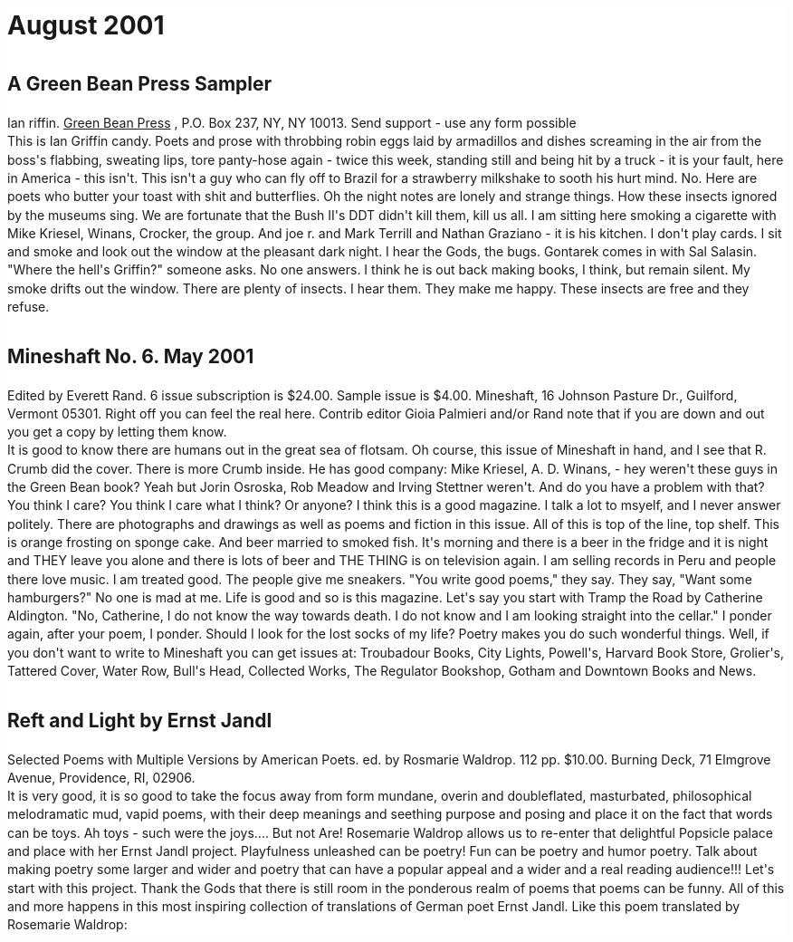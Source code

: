
August 2001
=========================================


A Green Bean Press Sampler
-------------------------------------------------------------------------------

Ian riffin. [Green Bean Press](https://web.archive.org/web/200501/http://home.earthlink.net/~gbpress) , P.O. Box 237, NY, NY 10013. Send support - use any form possible  
This is Ian Griffin candy. Poets and prose with throbbing robin eggs laid by armadillos and dishes screaming in the air from the boss's flabbing, sweating lips, tore panty-hose again - twice this week, standing still and being hit by a truck - it is your fault, here in America - this isn't. This isn't a guy who can fly off to Brazil for a strawberry milkshake to sooth his hurt mind. No. Here are poets who butter your toast with shit and butterflies. Oh the night notes are lonely and strange things. How these insects ignored by the museums sing. We are fortunate that the Bush II's DDT didn't kill them, kill us all. I am sitting here smoking a cigarette with Mike Kriesel, Winans, Crocker, the group. And joe r. and Mark Terrill and Nathan Graziano - it is his kitchen. I don't play cards. I sit and smoke and look out the window at the pleasant dark night. I hear the Gods, the bugs. Gontarek comes in with Sal Salasin. "Where the hell's Griffin?" someone asks. No one answers. I think he is out back making books, I think, but remain silent. My smoke drifts out the window. There are plenty of insects. I hear them. They make me happy. These insects are free and they refuse.

Mineshaft No. 6. May 2001
-------------------------------------------------------------------------------

Edited by Everett Rand. 6 issue subscription is $24.00. Sample issue is $4.00. Mineshaft, 16 Johnson Pasture Dr., Guilford, Vermont 05301. Right off you can feel the real here. Contrib editor Gioia Palmieri and/or Rand note that if you are down and out you get a copy by letting them know.  
It is good to know there are humans out in the great sea of flotsam. Oh course, this issue of Mineshaft in hand, and I see that R. Crumb did the cover. There is more Crumb inside. He has good company: Mike Kriesel, A. D. Winans, - hey weren't these guys in the Green Bean book? Yeah but Jorin Osroska, Rob Meadow and Irving Stettner weren't. And do you have a problem with that? You think I care? You think I care what I think? Or anyone? I think this is a good magazine. I talk a lot to msyelf, and I never answer politely. There are photographs and drawings as well as poems and fiction in this issue. All of this is top of the line, top shelf. This is orange frosting on sponge cake. And beer married to smoked fish. It's morning and there is a beer in the fridge and it is night and THEY leave you alone and there is lots of beer and THE THING is on television again. I am selling records in Peru and people there love music. I am treated good. The people give me sneakers. "You write good poems," they say. They say, "Want some hamburgers?" No one is mad at me. Life is good and so is this magazine. Let's say you start with Tramp the Road by Catherine Aldington. "No, Catherine, I do not know the way towards death. I do not know and I am looking straight into the cellar." I ponder again, after your poem, I ponder. Should I look for the lost socks of my life? Poetry makes you do such wonderful things. Well, if you don't want to write to Mineshaft you can get issues at: Troubadour Books, City Lights, Powell's, Harvard Book Store, Grolier's, Tattered Cover, Water Row, Bull's Head, Collected Works, The Regulator Bookshop, Gotham and Downtown Books and News.

Reft and Light by Ernst Jandl
-------------------------------------------------------------------------------

Selected Poems with Multiple Versions by American Poets. ed. by Rosmarie Waldrop. 112 pp. $10.00. Burning Deck, 71 Elmgrove Avenue, Providence, RI, 02906.  
It is very good, it is so good to take the focus away from form mundane, overin and doubleflated, masturbated, philosophical melodramatic mud, vapid poems, with their deep meanings and seething purpose and posing and place it on the fact that words can be toys. Ah toys - such were the joys&hellip;. But not Are! Rosemarie Waldrop allows us to re-enter that delightful Popsicle palace and place with her Ernst Jandl project. Playfulness unleashed can be poetry! Fun can be poetry and humor poetry. Talk about making poetry some larger and wider and poetry that can have a popular appeal and a wider and a real reading audience!!! Let's start with this project. Thank the Gods that there is still room in the ponderous realm of poems that poems can be funny. All of this and more happens in this most inspiring collection of translations of German poet Ernst Jandl. Like this poem translated by Rosemarie Waldrop:
